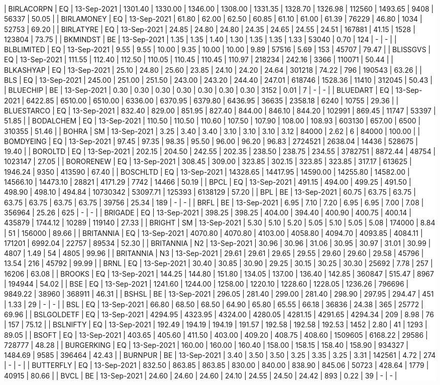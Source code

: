 | BIRLACORPN | EQ | 13-Sep-2021 | 1301.40 | 1330.00 | 1346.00 | 1308.00 | 1331.35 | 1328.70 | 1326.98 | 112560 | 1493.65 | 9408 | 56337 | 50.05 |
| BIRLAMONEY | EQ | 13-Sep-2021 | 61.80 | 62.00 | 62.50 | 60.85 | 61.10 | 61.00 | 61.39 | 76229 | 46.80 | 1034 | 52753 | 69.20 |
| BIRLATYRE | EQ | 13-Sep-2021 | 24.85 | 24.80 | 24.80 | 24.35 | 24.65 | 24.55 | 24.51 | 167881 | 41.15 | 1528 | 123804 | 73.75 |
| BKMINDST | BE | 13-Sep-2021 | 1.35 | 1.35 | 1.40 | 1.30 | 1.35 | 1.35 | 1.33 | 53040 | 0.70 | 124 | - | - |
| BLBLIMITED | EQ | 13-Sep-2021 | 9.55 | 9.55 | 10.00 | 9.35 | 10.00 | 10.00 | 9.89 | 57516 | 5.69 | 153 | 45707 | 79.47 |
| BLISSGVS | EQ | 13-Sep-2021 | 111.55 | 112.40 | 112.50 | 110.05 | 110.45 | 110.45 | 110.97 | 218234 | 242.16 | 3366 | 110071 | 50.44 |
| BLKASHYAP | EQ | 13-Sep-2021 | 25.10 | 24.80 | 25.60 | 23.85 | 24.10 | 24.20 | 24.64 | 301218 | 74.22 | 796 | 190543 | 63.26 |
| BLS | EQ | 13-Sep-2021 | 245.00 | 251.00 | 251.50 | 243.00 | 243.20 | 244.40 | 247.01 | 618746 | 1528.36 | 11410 | 312045 | 50.43 |
| BLUECHIP | BE | 13-Sep-2021 | 0.30 | 0.30 | 0.30 | 0.30 | 0.30 | 0.30 | 0.30 | 3152 | 0.01 | 7 | - | - |
| BLUEDART | EQ | 13-Sep-2021 | 6422.85 | 6510.00 | 6510.00 | 6336.00 | 6370.95 | 6379.80 | 6436.95 | 36635 | 2358.18 | 6240 | 10755 | 29.36 |
| BLUESTARCO | EQ | 13-Sep-2021 | 832.40 | 829.00 | 851.95 | 827.40 | 844.00 | 846.10 | 844.20 | 102991 | 869.45 | 11747 | 53397 | 51.85 |
| BODALCHEM | EQ | 13-Sep-2021 | 110.50 | 110.50 | 110.60 | 107.50 | 107.90 | 108.00 | 108.93 | 603130 | 657.00 | 6500 | 310355 | 51.46 |
| BOHRA | SM | 13-Sep-2021 | 3.25 | 3.40 | 3.40 | 3.10 | 3.10 | 3.10 | 3.12 | 84000 | 2.62 | 6 | 84000 | 100.00 |
| BOMDYEING | EQ | 13-Sep-2021 | 97.45 | 97.35 | 98.35 | 95.50 | 96.00 | 96.20 | 96.83 | 2724521 | 2638.04 | 14436 | 528675 | 19.40 |
| BOROLTD | EQ | 13-Sep-2021 | 202.15 | 204.50 | 242.55 | 202.35 | 238.50 | 238.75 | 234.55 | 3782751 | 8872.44 | 48754 | 1023147 | 27.05 |
| BORORENEW | EQ | 13-Sep-2021 | 308.45 | 309.00 | 323.85 | 302.15 | 323.85 | 323.85 | 317.17 | 613625 | 1946.24 | 9350 | 413590 | 67.40 |
| BOSCHLTD | EQ | 13-Sep-2021 | 14328.65 | 14417.95 | 14590.00 | 14255.80 | 14582.00 | 14566.10 | 14473.10 | 28821 | 4171.29 | 7742 | 14466 | 50.19 |
| BPCL | EQ | 13-Sep-2021 | 491.15 | 494.00 | 499.25 | 491.50 | 498.90 | 498.10 | 494.84 | 10730342 | 53097.71 | 125393 | 6138129 | 57.20 |
| BPL | BE | 13-Sep-2021 | 60.75 | 63.75 | 63.75 | 63.75 | 63.75 | 63.75 | 63.75 | 39756 | 25.34 | 189 | - | - |
| BRFL | BE | 13-Sep-2021 | 6.95 | 7.10 | 7.20 | 6.95 | 6.95 | 7.00 | 7.08 | 356964 | 25.26 | 625 | - | - |
| BRIGADE | EQ | 13-Sep-2021 | 398.25 | 398.25 | 404.00 | 394.40 | 400.90 | 400.75 | 400.14 | 435879 | 1744.12 | 10289 | 119140 | 27.33 |
| BRIGHT | SM | 13-Sep-2021 | 5.30 | 5.10 | 5.20 | 5.05 | 5.10 | 5.05 | 5.08 | 174000 | 8.84 | 51 | 156000 | 89.66 |
| BRITANNIA | EQ | 13-Sep-2021 | 4070.80 | 4070.80 | 4103.00 | 4058.80 | 4094.70 | 4093.85 | 4084.11 | 171201 | 6992.04 | 22757 | 89534 | 52.30 |
| BRITANNIA | N2 | 13-Sep-2021 | 30.96 | 30.96 | 31.06 | 30.95 | 30.97 | 31.01 | 30.99 | 4807 | 1.49 | 54 | 4805 | 99.96 |
| BRITANNIA | N3 | 13-Sep-2021 | 29.61 | 29.61 | 29.65 | 29.55 | 29.60 | 29.60 | 29.58 | 45796 | 13.54 | 216 | 45792 | 99.99 |
| BRNL | EQ | 13-Sep-2021 | 30.40 | 30.85 | 30.90 | 29.25 | 30.15 | 30.25 | 30.30 | 25692 | 7.78 | 257 | 16206 | 63.08 |
| BROOKS | EQ | 13-Sep-2021 | 144.25 | 144.80 | 151.80 | 134.05 | 137.00 | 136.40 | 142.85 | 360847 | 515.47 | 8967 | 194944 | 54.02 |
| BSE | EQ | 13-Sep-2021 | 1241.60 | 1244.00 | 1258.00 | 1220.10 | 1228.60 | 1228.05 | 1236.26 | 796696 | 9849.22 | 38960 | 368911 | 46.31 |
| BSHSL | BE | 13-Sep-2021 | 296.05 | 281.40 | 299.00 | 281.40 | 298.90 | 297.95 | 294.47 | 451 | 1.33 | 29 | - | - |
| BSL | EQ | 13-Sep-2021 | 66.80 | 68.50 | 68.50 | 64.90 | 65.80 | 65.55 | 66.18 | 36836 | 24.38 | 365 | 25772 | 69.96 |
| BSLGOLDETF | EQ | 13-Sep-2021 | 4294.95 | 4323.95 | 4324.00 | 4280.05 | 4281.15 | 4291.65 | 4294.34 | 209 | 8.98 | 76 | 157 | 75.12 |
| BSLNIFTY | EQ | 13-Sep-2021 | 192.49 | 194.19 | 194.19 | 191.57 | 192.58 | 192.58 | 192.53 | 1452 | 2.80 | 41 | 1293 | 89.05 |
| BSOFT | EQ | 13-Sep-2021 | 403.65 | 405.60 | 411.50 | 403.00 | 409.20 | 408.75 | 408.60 | 1509605 | 6168.22 | 29586 | 728777 | 48.28 |
| BURGERKING | EQ | 13-Sep-2021 | 160.00 | 160.00 | 160.40 | 158.00 | 158.15 | 158.40 | 158.90 | 934327 | 1484.69 | 9585 | 396464 | 42.43 |
| BURNPUR | BE | 13-Sep-2021 | 3.40 | 3.50 | 3.50 | 3.25 | 3.35 | 3.25 | 3.31 | 142561 | 4.72 | 274 | - | - |
| BUTTERFLY | EQ | 13-Sep-2021 | 832.50 | 863.85 | 863.85 | 830.00 | 840.00 | 838.90 | 845.06 | 50723 | 428.64 | 1779 | 40915 | 80.66 |
| BVCL | BE | 13-Sep-2021 | 24.60 | 24.60 | 24.60 | 24.10 | 24.55 | 24.50 | 24.42 | 893 | 0.22 | 39 | - | - |